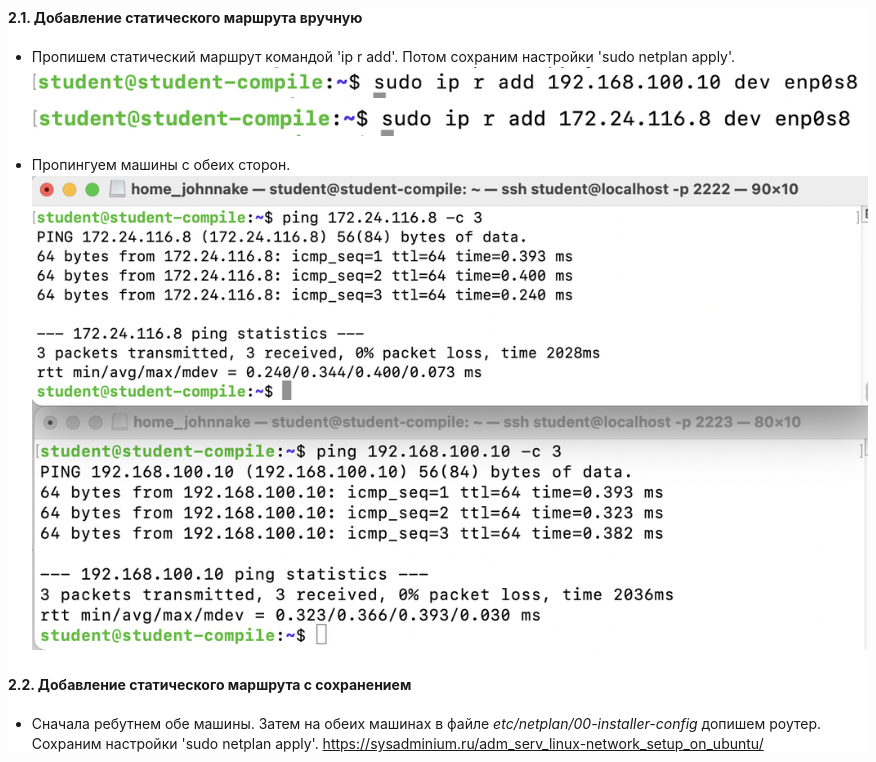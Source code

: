 #### 2.1. Добавление статического маршрута вручную

- Пропишем статический маршрут командой 'ip r add'. Потом сохраним настройки 'sudo netplan apply'.
![ip r add](image/Part2/Part2.4.png)
![ip r add](image/Part2/Part2.5.png)

- Пропингуем машины с обеих сторон.
![ping](image/Part2/Part2.7.png)

#### 2.2. Добавление статического маршрута с сохранением

- Сначала ребутнем обе машины. Затем на обеих машинах в файле *etc/netplan/00-installer-config* допишем роутер. Сохраним настройки 'sudo netplan apply'. https://sysadminium.ru/adm_serv_linux-network_setup_on_ubuntu/